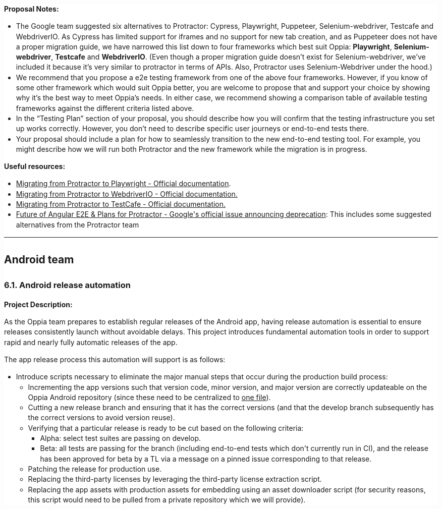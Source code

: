 **Proposal Notes:**



* The Google team suggested six alternatives to Protractor: Cypress, Playwright, Puppeteer,  Selenium-webdriver, Testcafe and WebdriverIO. As Cypress has limited support for iframes and no support for new tab creation, and as Puppeteer does not have a proper migration guide, we have narrowed this list down to four frameworks which best suit Oppia: **Playwright**, **Selenium-webdriver**, **Testcafe** and **WebdriverIO**. (Even though a proper migration guide doesn’t exist for Selenium-webdriver, we’ve included it because it’s very similar to protractor in terms of APIs. Also, Protractor uses Selenium-Webdriver under the hood.)
* We recommend that you propose a e2e testing framework from one of the above four frameworks. However, if you know of some other framework which would suit Oppia better, you are welcome to propose that and support your choice by showing why it’s the best way to meet Oppia’s needs. In either case, we recommend showing a comparison table of available testing frameworks against the different criteria listed above.
* In the “Testing Plan” section of your proposal, you should describe how you will confirm that the testing infrastructure you set up works correctly. However, you don’t need to describe specific user journeys or end-to-end tests there.
* Your proposal should include a plan for how to seamlessly transition to the new end-to-end testing tool. For example, you might describe how we will run both Protractor and the new framework while the migration is in progress.

**Useful resources:**

* [Migrating from Protractor to Playwright - Official documentation](https://playwright.dev/docs/protractor). 
* [Migrating from Protractor to WebdriverIO - Official documentation. ](https://webdriver.io/docs/protractor-migration/)
* [Migrating from Protractor to TestCafe - Official documentation.](https://testcafe.io/documentation/403554/recipes/migration/migrate-tests-from-protractor-to-testcafe)
* [Future of Angular E2E & Plans for Protractor - Google's official issue announcing deprecation](https://github.com/angular/protractor/issues/5502): This includes some suggested alternatives from the Protractor team

---

## Android team

### 6.1. Android release automation

**Project Description:**

As the Oppia team prepares to establish regular releases of the Android app, having release automation is essential to ensure releases consistently launch without avoidable delays. This project introduces fundamental automation tools in order to support rapid and nearly fully automatic releases of the app.

The app release process this automation will support is as follows:

- Introduce scripts necessary to eliminate the major manual steps that occur during the production build process:
  - Incrementing the app versions such that version code, minor version, and major version are correctly updateable on the Oppia Android repository (since these need to be centralized to [one file](https://github.com/oppia/oppia-android/blob/develop/version.bzl)).
  - Cutting a new release branch and ensuring that it has the correct versions (and that the develop branch subsequently has the correct versions to avoid version reuse).
  - Verifying that a particular release is ready to be cut based on the following criteria:
    - Alpha: select test suites are passing on develop.
    - Beta: all tests are passing for the branch (including end-to-end tests which don't currently run in CI), and the release has been approved for beta by a TL via a message on a pinned issue corresponding to that release.
  - Patching the release for production use.
  - Replacing the third-party licenses by leveraging the third-party license extraction script.
  - Replacing the app assets with production assets for embedding using an asset downloader script (for security reasons, this script would need to be pulled from a private repository which we will provide).